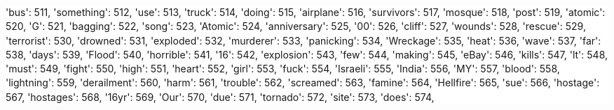   'bus': 511,
  'something': 512,
  'use': 513,
  'truck': 514,
  'doing': 515,
  'airplane': 516,
  'survivors': 517,
  'mosque': 518,
  'post': 519,
  'atomic': 520,
  'G': 521,
  'bagging': 522,
  'song': 523,
  'Atomic': 524,
  'anniversary': 525,
  '00': 526,
  'cliff': 527,
  'wounds': 528,
  'rescue': 529,
  'terrorist': 530,
  'drowned': 531,
  'exploded': 532,
  'murderer': 533,
  'panicking': 534,
  'Wreckage': 535,
  'heat': 536,
  'wave': 537,
  'far': 538,
  'days': 539,
  'Flood': 540,
  'horrible': 541,
  '16': 542,
  'explosion': 543,
  'few': 544,
  'making': 545,
  'eBay': 546,
  'kills': 547,
  'lt': 548,
  'must': 549,
  'fight': 550,
  'high': 551,
  'heart': 552,
  'girl': 553,
  'fuck': 554,
  'Israeli': 555,
  'India': 556,
  'MY': 557,
  'blood': 558,
  'lightning': 559,
  'derailment': 560,
  'harm': 561,
  'trouble': 562,
  'screamed': 563,
  'famine': 564,
  'Hellfire': 565,
  'sue': 566,
  'hostage': 567,
  'hostages': 568,
  '16yr': 569,
  'Our': 570,
  'due': 571,
  'tornado': 572,
  'site': 573,
  'does': 574,